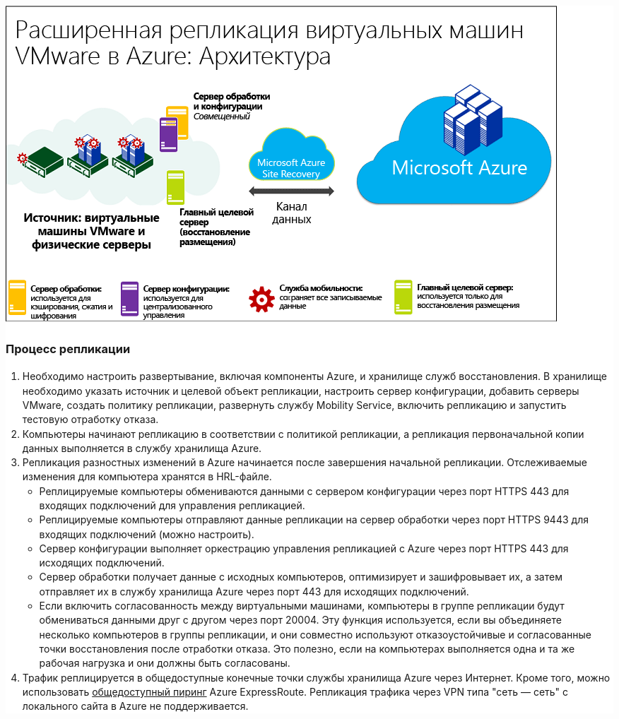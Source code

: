 ![Компоненты](./media/site-recovery-components/arch-enhanced.png)

### <a name="replication-process"></a>Процесс репликации

1. Необходимо настроить развертывание, включая компоненты Azure, и хранилище служб восстановления. В хранилище необходимо указать источник и целевой объект репликации, настроить сервер конфигурации, добавить серверы VMware, создать политику репликации, развернуть службу Mobility Service, включить репликацию и запустить тестовую отработку отказа.
2.  Компьютеры начинают репликацию в соответствии с политикой репликации, а репликация первоначальной копии данных выполняется в службу хранилища Azure.
4. Репликация разностных изменений в Azure начинается после завершения начальной репликации. Отслеживаемые изменения для компьютера хранятся в HRL-файле.
    - Реплицируемые компьютеры обмениваются данными с сервером конфигурации через порт HTTPS 443 для входящих подключений для управления репликацией.
    - Реплицируемые компьютеры отправляют данные репликации на сервер обработки через порт HTTPS 9443 для входящих подключений (можно настроить).
    - Сервер конфигурации выполняет оркестрацию управления репликацией с Azure через порт HTTPS 443 для исходящих подключений.
    - Сервер обработки получает данные с исходных компьютеров, оптимизирует и зашифровывает их, а затем отправляет их в службу хранилища Azure через порт 443 для исходящих подключений.
    - Если включить согласованность между виртуальными машинами, компьютеры в группе репликации будут обмениваться данными друг с другом через порт 20004. Эту функция используется, если вы объединяете несколько компьютеров в группы репликации, и они совместно используют отказоустойчивые и согласованные точки восстановления после отработки отказа. Это полезно, если на компьютерах выполняется одна и та же рабочая нагрузка и они должны быть согласованы.
5. Трафик реплицируется в общедоступные конечные точки службы хранилища Azure через Интернет. Кроме того, можно использовать [общедоступный пиринг](https://docs.microsoft.com/en-us/azure/expressroute/expressroute-circuit-peerings#public-peering) Azure ExpressRoute. Репликация трафика через VPN типа "сеть — сеть" с локального сайта в Azure не поддерживается.
